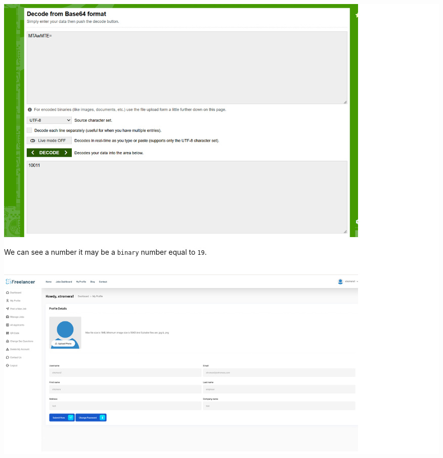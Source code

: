 <img src="/img/freelancer_screenshots/Pasted image 20241106135807.png" alt="1" style="width:700px; height:auto;">
<br/>

We can see a number  it may be a `binary` number equal to `19`.   

<br/> 
<img src="/img/freelancer_screenshots/Pasted image 20241106140452.png" alt="1" style="width:700px; height:auto;">
<br/>

